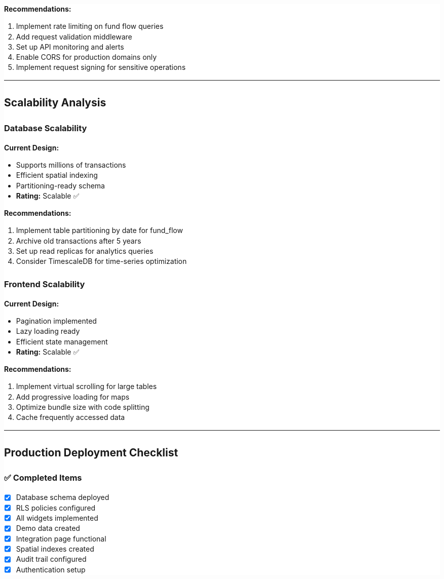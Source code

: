 **Recommendations:**
1. Implement rate limiting on fund flow queries
2. Add request validation middleware
3. Set up API monitoring and alerts
4. Enable CORS for production domains only
5. Implement request signing for sensitive operations

---

## Scalability Analysis

### Database Scalability

**Current Design:**
- Supports millions of transactions
- Efficient spatial indexing
- Partitioning-ready schema
- **Rating:** Scalable ✅

**Recommendations:**
1. Implement table partitioning by date for fund_flow
2. Archive old transactions after 5 years
3. Set up read replicas for analytics queries
4. Consider TimescaleDB for time-series optimization

### Frontend Scalability

**Current Design:**
- Pagination implemented
- Lazy loading ready
- Efficient state management
- **Rating:** Scalable ✅

**Recommendations:**
1. Implement virtual scrolling for large tables
2. Add progressive loading for maps
3. Optimize bundle size with code splitting
4. Cache frequently accessed data

---

## Production Deployment Checklist

### ✅ Completed Items

- [x] Database schema deployed
- [x] RLS policies configured
- [x] All widgets implemented
- [x] Demo data created
- [x] Integration page functional
- [x] Spatial indexes created
- [x] Audit trail configured
- [x] Authentication setup
